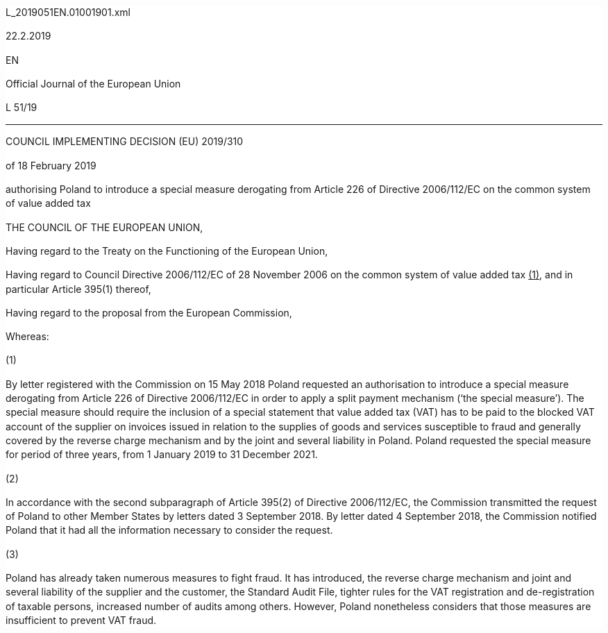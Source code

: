   L\_2019051EN.01001901.xml

  

22.2.2019   

EN

Official Journal of the European Union

L 51/19

* * *

COUNCIL IMPLEMENTING DECISION (EU) 2019/310

of 18 February 2019

authorising Poland to introduce a special measure derogating from Article 226 of Directive 2006/112/EC on the common system of value added tax

THE COUNCIL OF THE EUROPEAN UNION,

Having regard to the Treaty on the Functioning of the European Union,

Having regard to Council Directive 2006/112/EC of 28 November 2006 on the common system of value added tax [(1)](#ntr1-L_2019051EN.01001901-E0001), and in particular Article 395(1) thereof,

Having regard to the proposal from the European Commission,

Whereas:

  

(1)

By letter registered with the Commission on 15 May 2018 Poland requested an authorisation to introduce a special measure derogating from Article 226 of Directive 2006/112/EC in order to apply a split payment mechanism (‘the special measure’). The special measure should require the inclusion of a special statement that value added tax (VAT) has to be paid to the blocked VAT account of the supplier on invoices issued in relation to the supplies of goods and services susceptible to fraud and generally covered by the reverse charge mechanism and by the joint and several liability in Poland. Poland requested the special measure for period of three years, from 1 January 2019 to 31 December 2021.

  

(2)

In accordance with the second subparagraph of Article 395(2) of Directive 2006/112/EC, the Commission transmitted the request of Poland to other Member States by letters dated 3 September 2018. By letter dated 4 September 2018, the Commission notified Poland that it had all the information necessary to consider the request.

  

(3)

Poland has already taken numerous measures to fight fraud. It has introduced, the reverse charge mechanism and joint and several liability of the supplier and the customer, the Standard Audit File, tighter rules for the VAT registration and de-registration of taxable persons, increased number of audits among others. However, Poland nonetheless considers that those measures are insufficient to prevent VAT fraud.

  